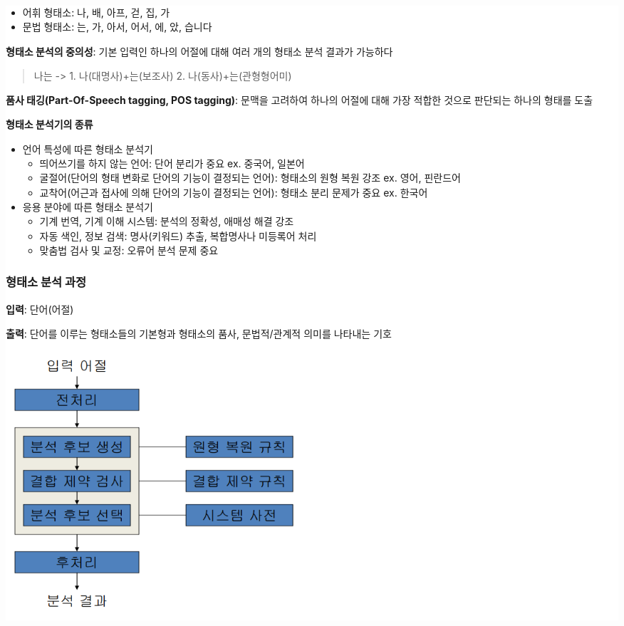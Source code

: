- 어휘 형태소: 나, 배, 아프, 걷, 집, 가
- 문법 형태소: 는, 가, 아서, 어서, 에, 았, 습니다



**형태소 분석의 중의성**: 기본 입력인 하나의 어절에 대해 여러 개의 형태소 분석 결과가 가능하다

> 나는 -> 1. 나(대명사)+는(보조사) 2. 나(동사)+는(관형형어미)



**품사 태깅(Part-Of-Speech tagging, POS tagging)**: 문맥을 고려하여 하나의 어절에 대해 가장 적합한 것으로 판단되는 하나의 형태를 도출



**형태소 분석기의 종류**

- 언어 특성에 따른 형태소 분석기
  - 띄어쓰기를 하지 않는 언어: 단어 분리가 중요 ex. 중국어, 일본어
  - 굴절어(단어의 형태 변화로 단어의 기능이 결정되는 언어): 형태소의 원형 복원 강조 ex. 영어, 핀란드어
  - 교착어(어근과 접사에 의해 단어의 기능이 결정되는 언어): 형태소 분리 문제가 중요 ex. 한국어
- 응용 분야에 따른 형태소 분석기
  - 기계 번역, 기계 이해 시스템: 분석의 정확성, 애매성 해결 강조
  - 자동 색인, 정보 검색: 명사(키워드) 추출, 복합명사나 미등록어 처리
  - 맞춤법 검사 및 교정: 오류어 분석 문제 중요



### 형태소 분석 과정

**입력**: 단어(어절)

**출력**: 단어를 이루는 형태소들의 기본형과 형태소의 품사, 문법적/관계적 의미를 나타내는 기호

<img src="img/형태소분석과정.PNG" style="zoom:75%;" />
